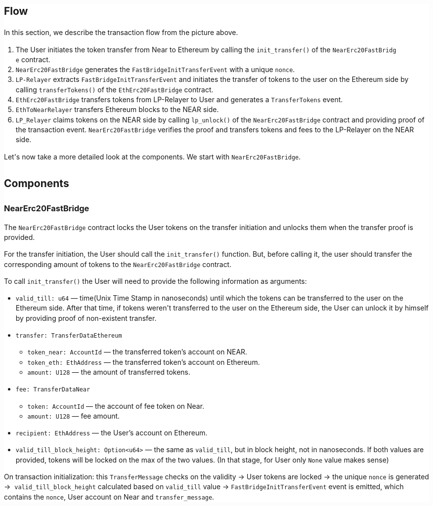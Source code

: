 ## Flow

In this section, we describe the transaction flow from the picture above.

1.  The User initiates the token transfer from Near to Ethereum by calling the `init_transfer()` of the `NearErc20FastBridge` contract.
2.  `NearErc20FastBridge` generates the `FastBridgeInitTransferEvent` with a unique `nonce`.
3.  `LP-Relayer` extracts `FastBridgeInitTransferEvent` and initiates the transfer of tokens to the user on the Ethereum side by calling `transferTokens()` of the `EthErc20FastBridge` contract.
4.  `EthErc20FastBridge` transfers tokens from LP-Relayer to User and generates a `TransferTokens` event.
5.  `EthToNearRelayer` transfers Ethereum blocks to the NEAR side.
6.  `LP_Relayer` claims tokens on the NEAR side by calling `lp_unlock()` of the `NearErc20FastBridge` contract and providing proof of the transaction event. `NearErc20FastBridge` verifies the proof and transfers tokens and fees to the LP-Relayer on the NEAR side.

Let's now take a more detailed look at the components. We start with `NearErc20FastBridge`.

## Components

### NearErc20FastBridge

The `NearErc20FastBridge` contract locks the User tokens on the transfer initiation and unlocks them when the transfer proof is provided.

For the transfer initiation, the User should call the `init_transfer()` function. But, before calling it, the user should transfer the corresponding amount of tokens to the `NearErc20FastBridge` contract.

To call `init_transfer()` the User will need to provide the following information as arguments:

*   `valid_till: u64` — time(Unix Time Stamp in nanoseconds) until which the tokens can be transferred to the user on the Ethereum side. After that time, if tokens weren't transferred to the user on the Ethereum side, the User can unlock it by himself by providing proof of non-existent transfer.

*   `transfer: TransferDataEthereum`

    *   `token_near: AccountId` — the transferred token’s account on NEAR.
    *   `token_eth: EthAddress` — the transferred token’s account on Ethereum.
    *   `amount: U128` — the amount of transferred tokens.

*   `fee: TransferDataNear`

    *   `token: AccountId` — the account of fee token on Near.
    *   `amount: U128` — fee amount.

*   `recipient: EthAddress` — the User’s account on Ethereum.

*   `valid_till_block_height: Option<u64>` — the same as `valid_till`, but in block height, not in nanoseconds. If both values are provided, tokens will be locked on the max of the two values. (In that stage, for User only `None` value makes sense)

On transaction initialization: this `TransferMessage` checks on the validity → User tokens are locked → the unique `nonce` is generated →  `valid_till_block_height` calculated based on `valid_till` value → `FastBridgeInitTransferEvent` event is emitted, which contains the `nonce`, User account on Near and `transfer_message`.
